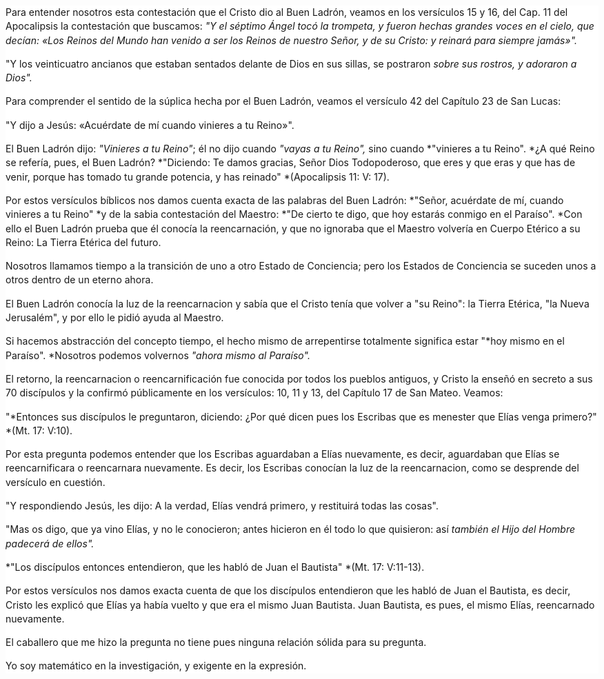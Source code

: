 Para entender nosotros esta contestación que el Cristo dio al Buen Ladrón, veamos en los versículos 15 y 16, del Cap. 11 del Apocalipsis la contestación que buscamos: *"Y el séptimo Ángel tocó la trompeta, y fueron hechas grandes voces en el cielo, que decían: «Los Reinos del Mundo han venido a ser los Reinos de nuestro Señor, y de su Cristo: y reinará para siempre jamás»".*

"Y los veinticuatro ancianos que estaban sentados delante de Dios en sus sillas, se postraron *sobre sus rostros, y adoraron a Dios".*

Para comprender el sentido de la súplica hecha por el Buen Ladrón, veamos el versículo 42 del Capítulo 23 de San Lucas:

"Y dijo a Jesús: «Acuérdate de mí cuando vinieres a tu Reino»".

El Buen Ladrón dijo: *"Vinieres a tu Reino"*; él no dijo cuando *"vayas a tu Reino",* sino cuando *"vinieres a tu Reino". *¿A qué Reino se refería, pues, el Buen Ladrón? *"Diciendo: Te damos gracias, Señor Dios Todopoderoso, que eres y que eras y que has de venir, porque has tomado tu grande potencia, y has reinado" *(Apocalipsis 11: V: 17).

Por estos versículos bíblicos nos damos cuenta exacta de las palabras del Buen Ladrón: *"Señor, acuérdate de mí, cuando vinieres a tu Reino" *y de la sabia contestación del Maestro: *"De cierto te digo, que hoy estarás conmigo en el Paraíso". *Con ello el Buen Ladrón prueba que él conocía la reencarnación, y que no ignoraba que el Maestro volvería en Cuerpo Etérico a su Reino: La Tierra Etérica del futuro.

Nosotros llamamos tiempo a la transición de uno a otro Estado de Conciencia; pero los Estados de Conciencia se suceden unos a otros dentro de un eterno ahora.

El Buen Ladrón conocía la luz de la reencarnacion y sabía que el Cristo tenía que volver a "su Reino": la Tierra Etérica, "la Nueva Jerusalém", y por ello le pidió ayuda al Maestro.

Si hacemos abstracción del concepto tiempo, el hecho mismo de arrepentirse totalmente significa estar "*hoy mismo en el Paraíso". *Nosotros podemos volvernos *"ahora mismo al Paraíso".*

El retorno, la reencarnacion o reencarnificación fue conocida por todos los pueblos antiguos, y Cristo la enseñó en secreto a sus 70 discípulos y la confirmó públicamente en los versículos: 10, 11 y 13, del Capítulo 17 de San Mateo. Veamos:

"*Entonces sus discípulos le preguntaron, diciendo: ¿Por qué dicen pues los Escribas que es menester que Elías venga primero?" *(Mt. 17: V:10).

Por esta pregunta podemos entender que los Escribas aguardaban a Elías nuevamente, es decir, aguardaban que Elías se reencarnificara o reencarnara nuevamente. Es decir, los Escribas conocían la luz de la reencarnacion, como se desprende del versículo en cuestión.

"Y respondiendo Jesús, les dijo: A la verdad, Elías vendrá primero, y restituirá todas las cosas".

"Mas os digo, que ya vino Elías, y no le conocieron; antes hicieron en él todo lo que quisieron: así *también el Hijo del Hombre padecerá de ellos".*

*"Los discípulos entonces entendieron, que les habló de Juan el Bautista" *(Mt. 17: V:11-13).

Por estos versículos nos damos exacta cuenta de que los discípulos entendieron que les habló de Juan el Bautista, es decir, Cristo les explicó que Elías ya había vuelto y que era el mismo Juan Bautista. Juan Bautista, es pues, el mismo Elías, reencarnado nuevamente.

El caballero que me hizo la pregunta no tiene pues ninguna relación sólida para su pregunta.

Yo soy matemático en la investigación, y exigente en la expresión.
